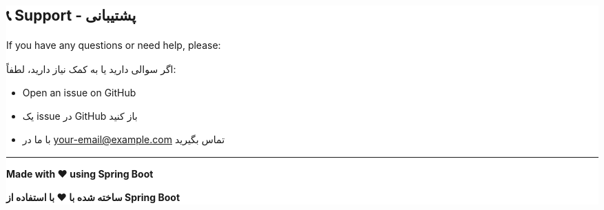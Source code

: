 
## 📞 Support - پشتیبانی

If you have any questions or need help, please:

اگر سوالی دارید یا به کمک نیاز دارید، لطفاً:

-   Open an issue on GitHub

-   یک issue در GitHub باز کنید
-   با ما در your-email@example.com تماس بگیرید

---

**Made with ❤️ using Spring Boot**

**ساخته شده با ❤️ با استفاده از Spring Boot**
